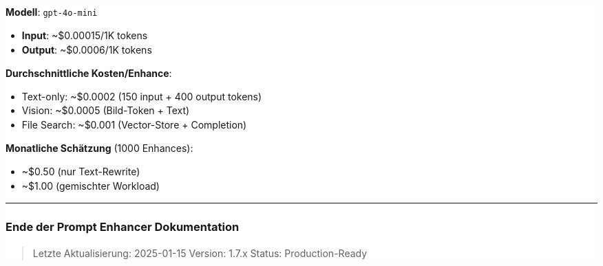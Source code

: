 **Modell**: `gpt-4o-mini`

- **Input**: ~$0.00015/1K tokens
- **Output**: ~$0.0006/1K tokens

**Durchschnittliche Kosten/Enhance**:

- Text-only: ~$0.0002 (150 input + 400 output tokens)
- Vision: ~$0.0005 (Bild-Token + Text)
- File Search: ~$0.001 (Vector-Store + Completion)

**Monatliche Schätzung** (1000 Enhances):

- ~$0.50 (nur Text-Rewrite)
- ~$1.00 (gemischter Workload)

---

### Ende der Prompt Enhancer Dokumentation

> Letzte Aktualisierung: 2025-01-15
> Version: 1.7.x
> Status: Production-Ready
